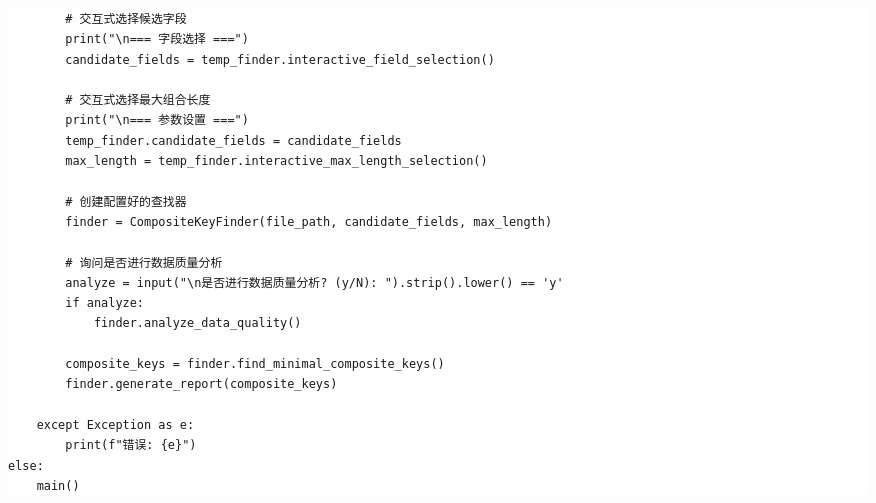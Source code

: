             # 交互式选择候选字段
            print("\n=== 字段选择 ===")
            candidate_fields = temp_finder.interactive_field_selection()
            
            # 交互式选择最大组合长度
            print("\n=== 参数设置 ===")
            temp_finder.candidate_fields = candidate_fields
            max_length = temp_finder.interactive_max_length_selection()
            
            # 创建配置好的查找器
            finder = CompositeKeyFinder(file_path, candidate_fields, max_length)
            
            # 询问是否进行数据质量分析
            analyze = input("\n是否进行数据质量分析? (y/N): ").strip().lower() == 'y'
            if analyze:
                finder.analyze_data_quality()
            
            composite_keys = finder.find_minimal_composite_keys()
            finder.generate_report(composite_keys)
            
        except Exception as e:
            print(f"错误: {e}")
    else:
        main()

